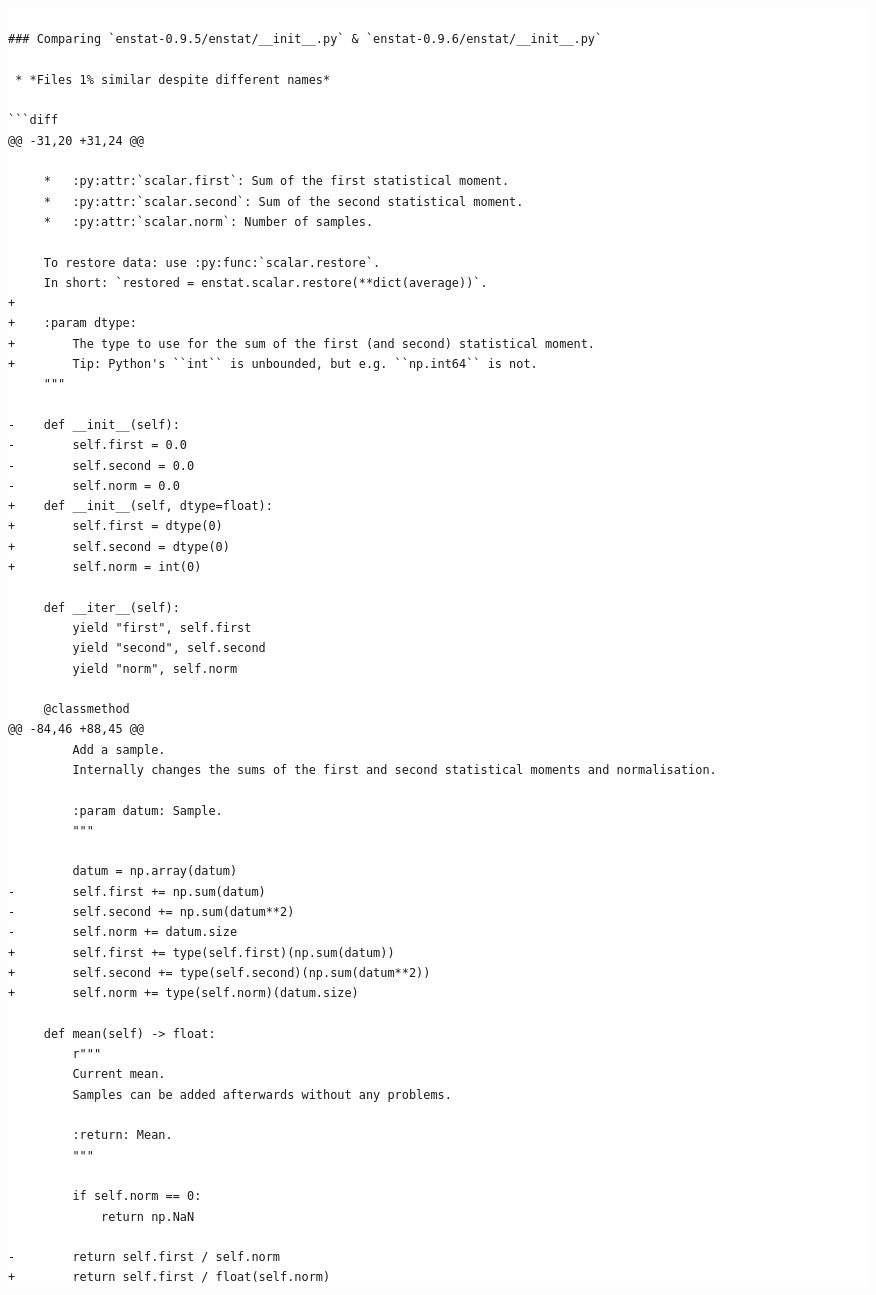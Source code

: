 ```

### Comparing `enstat-0.9.5/enstat/__init__.py` & `enstat-0.9.6/enstat/__init__.py`

 * *Files 1% similar despite different names*

```diff
@@ -31,20 +31,24 @@
 
     *   :py:attr:`scalar.first`: Sum of the first statistical moment.
     *   :py:attr:`scalar.second`: Sum of the second statistical moment.
     *   :py:attr:`scalar.norm`: Number of samples.
 
     To restore data: use :py:func:`scalar.restore`.
     In short: `restored = enstat.scalar.restore(**dict(average))`.
+
+    :param dtype:
+        The type to use for the sum of the first (and second) statistical moment.
+        Tip: Python's ``int`` is unbounded, but e.g. ``np.int64`` is not.
     """
 
-    def __init__(self):
-        self.first = 0.0
-        self.second = 0.0
-        self.norm = 0.0
+    def __init__(self, dtype=float):
+        self.first = dtype(0)
+        self.second = dtype(0)
+        self.norm = int(0)
 
     def __iter__(self):
         yield "first", self.first
         yield "second", self.second
         yield "norm", self.norm
 
     @classmethod
@@ -84,46 +88,45 @@
         Add a sample.
         Internally changes the sums of the first and second statistical moments and normalisation.
 
         :param datum: Sample.
         """
 
         datum = np.array(datum)
-        self.first += np.sum(datum)
-        self.second += np.sum(datum**2)
-        self.norm += datum.size
+        self.first += type(self.first)(np.sum(datum))
+        self.second += type(self.second)(np.sum(datum**2))
+        self.norm += type(self.norm)(datum.size)
 
     def mean(self) -> float:
         r"""
         Current mean.
         Samples can be added afterwards without any problems.
 
         :return: Mean.
         """
 
         if self.norm == 0:
             return np.NaN
 
-        return self.first / self.norm
+        return self.first / float(self.norm)
```